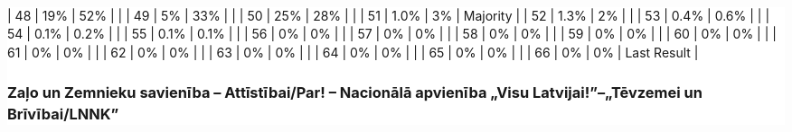 | 48 | 19% | 52% |  |
| 49 | 5% | 33% |  |
| 50 | 25% | 28% |  |
| 51 | 1.0% | 3% | Majority |
| 52 | 1.3% | 2% |  |
| 53 | 0.4% | 0.6% |  |
| 54 | 0.1% | 0.2% |  |
| 55 | 0.1% | 0.1% |  |
| 56 | 0% | 0% |  |
| 57 | 0% | 0% |  |
| 58 | 0% | 0% |  |
| 59 | 0% | 0% |  |
| 60 | 0% | 0% |  |
| 61 | 0% | 0% |  |
| 62 | 0% | 0% |  |
| 63 | 0% | 0% |  |
| 64 | 0% | 0% |  |
| 65 | 0% | 0% |  |
| 66 | 0% | 0% | Last Result |

### Zaļo un Zemnieku savienība – Attīstībai/Par! – Nacionālā apvienība „Visu Latvijai!”–„Tēvzemei un Brīvībai/LNNK”
